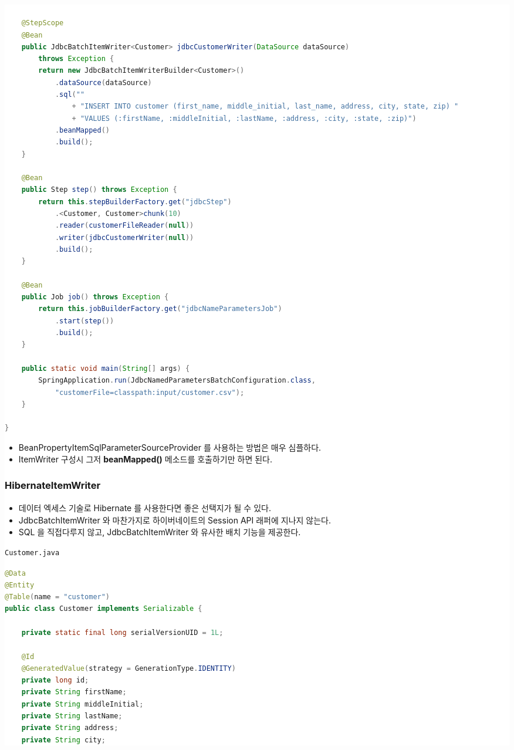 ```java

    @StepScope
    @Bean
    public JdbcBatchItemWriter<Customer> jdbcCustomerWriter(DataSource dataSource)
        throws Exception {
        return new JdbcBatchItemWriterBuilder<Customer>()
            .dataSource(dataSource)
            .sql(""
                + "INSERT INTO customer (first_name, middle_initial, last_name, address, city, state, zip) "
                + "VALUES (:firstName, :middleInitial, :lastName, :address, :city, :state, :zip)")
            .beanMapped()
            .build();
    }

    @Bean
    public Step step() throws Exception {
        return this.stepBuilderFactory.get("jdbcStep")
            .<Customer, Customer>chunk(10)
            .reader(customerFileReader(null))
            .writer(jdbcCustomerWriter(null))
            .build();
    }

    @Bean
    public Job job() throws Exception {
        return this.jobBuilderFactory.get("jdbcNameParametersJob")
            .start(step())
            .build();
    }

    public static void main(String[] args) {
        SpringApplication.run(JdbcNamedParametersBatchConfiguration.class,
            "customerFile=classpath:input/customer.csv");
    }

}
```
- BeanPropertyItemSqlParameterSourceProvider 를 사용하는 방법은 매우 심플하다.
- ItemWriter 구성시 그저 **beanMapped()** 메소드를 호출하기만 하면 된다.

### HibernateItemWriter
- 데이터 엑세스 기술로 Hibernate 를 사용한다면 좋은 선택지가 될 수 있다.
- JdbcBatchItemWriter 와 마찬가지로 하이버네이트의 Session API 래퍼에 지나지 않는다.
- SQL 을 직접다루지 않고, JdbcBatchItemWriter 와 유사한 배치 기능을 제공한다.

`Customer.java`

```java
@Data
@Entity
@Table(name = "customer")
public class Customer implements Serializable {

    private static final long serialVersionUID = 1L;

    @Id
    @GeneratedValue(strategy = GenerationType.IDENTITY)
    private long id;
    private String firstName;
    private String middleInitial;
    private String lastName;
    private String address;
    private String city;
```